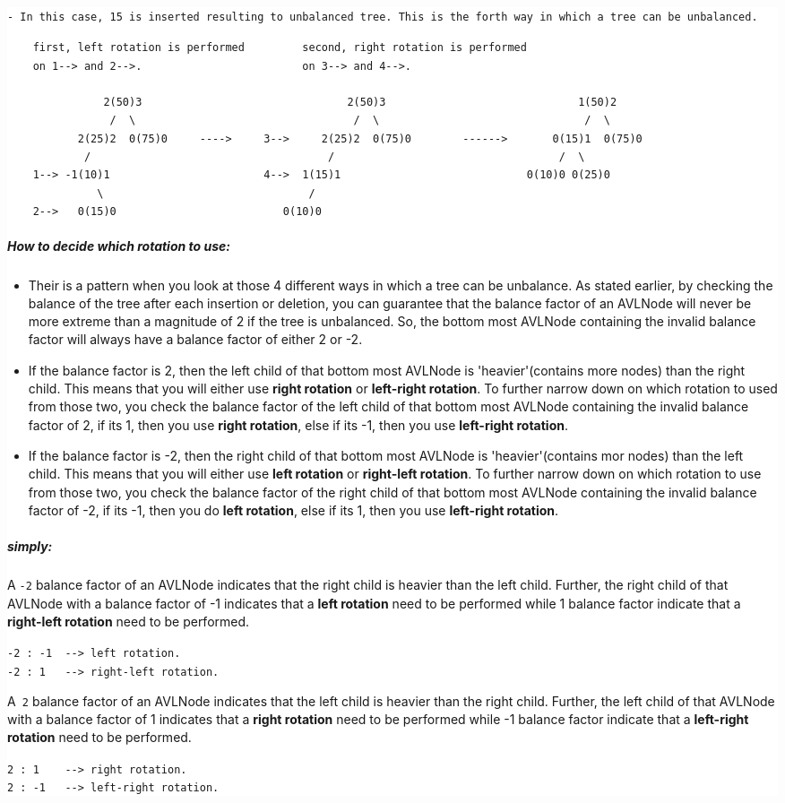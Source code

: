     - In this case, 15 is inserted resulting to unbalanced tree. This is the forth way in which a tree can be unbalanced.
```
    first, left rotation is performed         second, right rotation is performed     
    on 1--> and 2-->.                         on 3--> and 4-->.

               2(50)3                                2(50)3                              1(50)2
                /  \                                  /  \                                /  \
           2(25)2  0(75)0     ---->     3-->     2(25)2  0(75)0        ------>       0(15)1  0(75)0 
            /                                     /                                   /  \
    1--> -1(10)1                        4-->  1(15)1                             0(10)0 0(25)0
              \                                /
    2-->   0(15)0                          0(10)0   
```
##### How to decide which rotation to use:
- Their is a pattern when you look at those 4 different ways in which a tree can be unbalance. As stated earlier, by checking the balance of the tree after each insertion or deletion, you can guarantee that the balance factor of an AVLNode will never be more extreme than a magnitude of 2 if the tree is unbalanced. So, the bottom most AVLNode containing the invalid balance factor will always have a balance factor of either 2 or -2.
  
- If the balance factor is 2, then the left child of that bottom most AVLNode is 'heavier'(contains more nodes) than the right child. This means that you will either use **right rotation** or **left-right rotation**. To further narrow down on which rotation to used from those two, you check the balance factor of the left child of that bottom most AVLNode containing the invalid balance factor of 2, if its 1, then you use **right rotation**, else if its -1, then you use **left-right rotation**.
  
- If the balance factor is -2, then the right child of that bottom most AVLNode is 'heavier'(contains mor nodes) than the left child. This means that you will either use **left rotation** or **right-left rotation**. To further narrow down on which rotation to use from those two, you check the balance factor of the right child of that bottom most AVLNode containing the invalid balance factor of -2, if its -1, then you do **left rotation**, else if its 1, then you use **left-right rotation**.

##### simply: 
A `-2` balance factor of an AVLNode indicates that the right child is heavier than the left child. Further, the right child of that AVLNode with a balance factor of -1 indicates that a **left rotation** need to be performed while 1 balance factor indicate that a **right-left rotation** need to be performed.

```
-2 : -1  --> left rotation.
-2 : 1   --> right-left rotation.
```

A` 2` balance factor of an AVLNode indicates that the left child is heavier than the right child. Further, the left child of that AVLNode with a balance factor of 1 indicates that a **right rotation** need to be performed while -1 balance factor indicate that a **left-right rotation** need to be performed.

```
2 : 1    --> right rotation.
2 : -1   --> left-right rotation.
```
